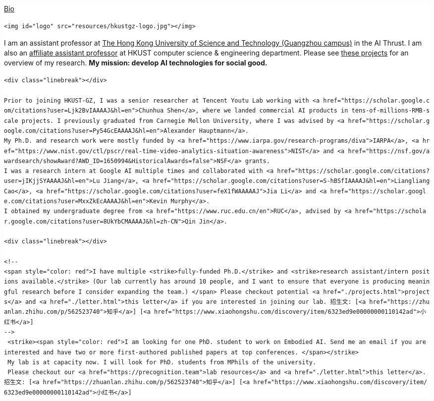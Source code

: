   </div>
</div>

<div id="main">
  <div class="title">
    <a class="title_link" id="bio" href="#bio">Bio</a>
    <!--<img src="https://visitor-badge.glitch.me/badge?page_id=JunweiLiang.JunweiLiang&right_color=green" alt=""/>-->
    <img src="https://vbr.wocr.tk/badge?page_id=JunweiLiang.JunweiLiang&right_color=green" alt=""/>

    <img id="logo" src="resources/hkustgz-logo.jpg"></img>
  </div>
  <div class="content">
    I am an assistant professor at <a href="https://hkust-gz.edu.cn/academics/four-hubs/information-hub/artificial-intelligence">The Hong Kong University of Science and Technology (Guangzhou campus)</a> in the AI Thrust. I am also an <a href="https://cse.hkust.edu.hk/admin/people/faculty/?c=affiliate_gz">affiliate assistant professor</a> at HKUST computer science & engineering department. Please see <a href="./projects.html">these projects</a> for an overview of my research. <span style="font-weight: bold">My mission: develop AI technologies for social good.</span>

    <div class="linebreak"></div>

    Prior to joining HKUST-GZ, I was a senior researcher at Tencent Youtu Lab working with <a href="https://scholar.google.com/citations?user=Ljk2BvIAAAAJ&hl=en">Chunhua Shen</a>, where we landed commercial AI products in tens-of-millions-RMB-scale projects. I previously graduated from Carnegie Mellon University, where I was advised by <a href="https://scholar.google.com/citations?user=Py54GcEAAAAJ&hl=en">Alexander Hauptmann</a>.
    My Ph.D. and research work were mostly funded by <a href="https://www.iarpa.gov/research-programs/diva">IARPA</a>, <a href="https://www.nist.gov/ctl/pscr/real-time-video-analytics-situation-awareness">NIST</a> and <a href="https://nsf.gov/awardsearch/showAward?AWD_ID=1650994&HistoricalAwards=false">NSF</a> grants.
    I was a research intern at Google AI multiple times and collaborated with <a href="https://scholar.google.com/citations?user=jIKjjSYAAAAJ&hl=en">Lu Jiang</a>, <a href="https://scholar.google.com/citations?user=S-hBSfIAAAAJ&hl=en">Liangliang Cao</a>, <a href="https://scholar.google.com/citations?user=feX1fWAAAAAJ">Jia Li</a> and <a href="https://scholar.google.com/citations?user=MxxZkEcAAAAJ&hl=en">Kevin Murphy</a>.
    I obtained my undergraduate degree from <a href="https://www.ruc.edu.cn/en">RUC</a>, advised by <a href="https://scholar.google.com/citations?user=8UkYbCMAAAAJ&hl=zh-CN">Qin Jin</a>.

    <div class="linebreak"></div>

    <!--
    <span style="color: red">I have multiple <strike>fully-funded Ph.D.</strike> and <strike>research assistant/intern positions available.</strike> (Our lab currently has around 10 people, and I want to ensure that everyone is producing meaningful research before I consider expanding the team.) </span> Please checkout potential <a href="./projects.html">projects</a> and <a href="./letter.html">this letter</a> if you are interested in joining our lab. 招生文: [<a href="https://zhuanlan.zhihu.com/p/562523740">知乎</a>] [<a href="https://www.xiaohongshu.com/discovery/item/6323ed9e00000000110142ad">小红书</a>]
    -->
     <strike><span style="color: red">I am looking for one PhD. student to work on Embodied AI. Send me an email if you are interested and have two or more first-authored published papers at top conferences. </span></strike>
     My lab is at capacity now. I will look for PhD. students from MPhils of the university.
     Please checkout our <a href="https://precognition.team">lab resources</a> and <a href="./letter.html">this letter</a>. 招生文: [<a href="https://zhuanlan.zhihu.com/p/562523740">知乎</a>] [<a href="https://www.xiaohongshu.com/discovery/item/6323ed9e00000000110142ad">小红书</a>]
